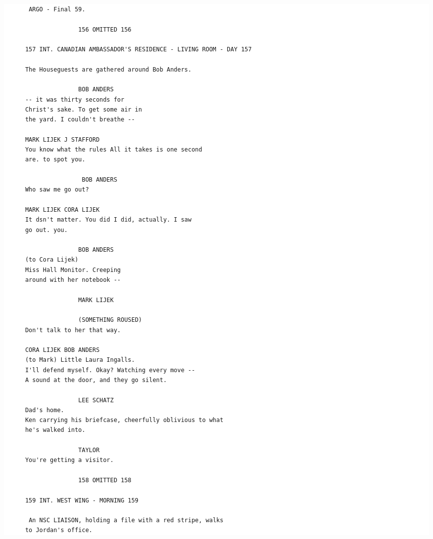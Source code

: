 
                         

                         

                         
           ARGO - Final 59.

                         156 OMITTED 156 

          157 INT. CANADIAN AMBASSADOR'S RESIDENCE - LIVING ROOM - DAY 157

          The Houseguests are gathered around Bob Anders.

                         BOB ANDERS
          -- it was thirty seconds for
          Christ's sake. To get some air in
          the yard. I couldn't breathe --

          MARK LIJEK J STAFFORD
          You know what the rules All it takes is one second
          are. to spot you.

                          BOB ANDERS
          Who saw me go out?

          MARK LIJEK CORA LIJEK
          It dsn't matter. You did I did, actually. I saw
          go out. you.

                         BOB ANDERS
          (to Cora Lijek)
          Miss Hall Monitor. Creeping
          around with her notebook --

                         MARK LIJEK

                         (SOMETHING ROUSED)
          Don't talk to her that way.

          CORA LIJEK BOB ANDERS
          (to Mark) Little Laura Ingalls.
          I'll defend myself. Okay? Watching every move --
          A sound at the door, and they go silent.

                         LEE SCHATZ
          Dad's home.
          Ken carrying his briefcase, cheerfully oblivious to what
          he's walked into.

                         TAYLOR
          You're getting a visitor.

                         158 OMITTED 158 

          159 INT. WEST WING - MORNING 159

           An NSC LIAISON, holding a file with a red stripe, walks 
          to Jordan's office.

                         

